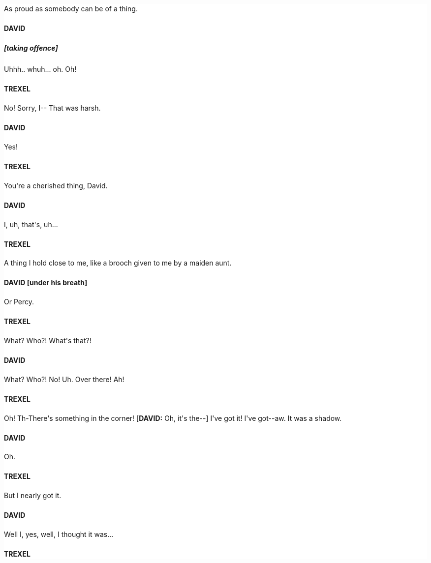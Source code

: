 As proud as somebody can be of a thing.

#### DAVID

##### [taking offence]

Uhhh.. whuh... oh. Oh!

#### TREXEL

No! Sorry, I-- That was harsh.

#### DAVID

Yes!

#### TREXEL

You're a cherished thing, David.

#### DAVID

I, uh, that's, uh...

#### TREXEL

A thing I hold close to me, like a brooch given to me by a maiden aunt.

#### DAVID [under his breath]

Or Percy.

#### TREXEL

What? Who?! What's that?!

#### DAVID

What? Who?! No! Uh. Over there! Ah!

#### TREXEL

Oh! Th-There's something in the corner! [__DAVID:__ Oh, it's the--] I've got it! I've got--aw. It was a shadow.

#### DAVID

Oh.

#### TREXEL

But I nearly got it.

#### DAVID

Well I, yes, well, I thought it was...

#### TREXEL
